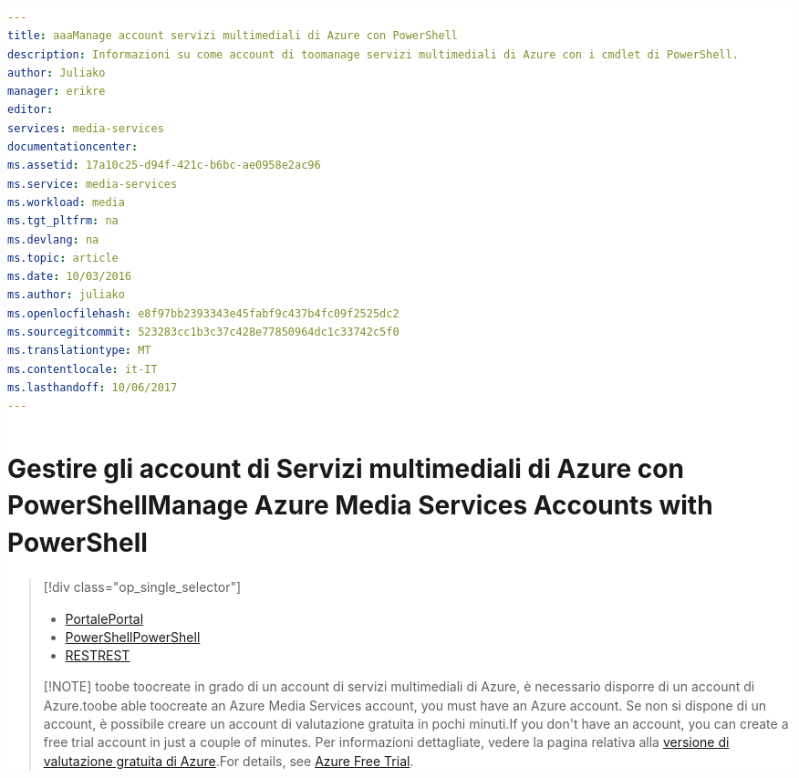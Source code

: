 ```yaml
---
title: aaaManage account servizi multimediali di Azure con PowerShell
description: Informazioni su come account di toomanage servizi multimediali di Azure con i cmdlet di PowerShell.
author: Juliako
manager: erikre
editor: 
services: media-services
documentationcenter: 
ms.assetid: 17a10c25-d94f-421c-b6bc-ae0958e2ac96
ms.service: media-services
ms.workload: media
ms.tgt_pltfrm: na
ms.devlang: na
ms.topic: article
ms.date: 10/03/2016
ms.author: juliako
ms.openlocfilehash: e8f97bb2393343e45fabf9c437b4fc09f2525dc2
ms.sourcegitcommit: 523283cc1b3c37c428e77850964dc1c33742c5f0
ms.translationtype: MT
ms.contentlocale: it-IT
ms.lasthandoff: 10/06/2017
---
```

# <a name="manage-azure-media-services-accounts-with-powershell"></a><span data-ttu-id="b0d81-103">Gestire gli account di Servizi multimediali di Azure con PowerShell</span><span class="sxs-lookup"><span data-stu-id="b0d81-103">Manage Azure Media Services Accounts with PowerShell</span></span>
> [!div class="op_single_selector"]
> * [<span data-ttu-id="b0d81-104">Portale</span><span class="sxs-lookup"><span data-stu-id="b0d81-104">Portal</span></span>](media-services-portal-create-account.md)
> * [<span data-ttu-id="b0d81-105">PowerShell</span><span class="sxs-lookup"><span data-stu-id="b0d81-105">PowerShell</span></span>](media-services-manage-with-powershell.md)
> * [<span data-ttu-id="b0d81-106">REST</span><span class="sxs-lookup"><span data-stu-id="b0d81-106">REST</span></span>](https://docs.microsoft.com/rest/api/media/mediaservice)
> 
> [!NOTE]
> <span data-ttu-id="b0d81-107">toobe toocreate in grado di un account di servizi multimediali di Azure, è necessario disporre di un account di Azure.</span><span class="sxs-lookup"><span data-stu-id="b0d81-107">toobe able toocreate an Azure Media Services account, you must have an Azure account.</span></span> <span data-ttu-id="b0d81-108">Se non si dispone di un account, è possibile creare un account di valutazione gratuita in pochi minuti.</span><span class="sxs-lookup"><span data-stu-id="b0d81-108">If you don't have an account, you can create a free trial account in just a couple of minutes.</span></span> <span data-ttu-id="b0d81-109">Per informazioni dettagliate, vedere la pagina relativa alla <a href="http://www.windowsazure.com/pricing/free-trial/?WT.mc_id=A8A8397B5" target="_blank">versione di valutazione gratuita di Azure</a>.</span><span class="sxs-lookup"><span data-stu-id="b0d81-109">For details, see <a href="http://www.windowsazure.com/pricing/free-trial/?WT.mc_id=A8A8397B5" target="_blank">Azure Free Trial</a>.</span></span>
> 
> 
